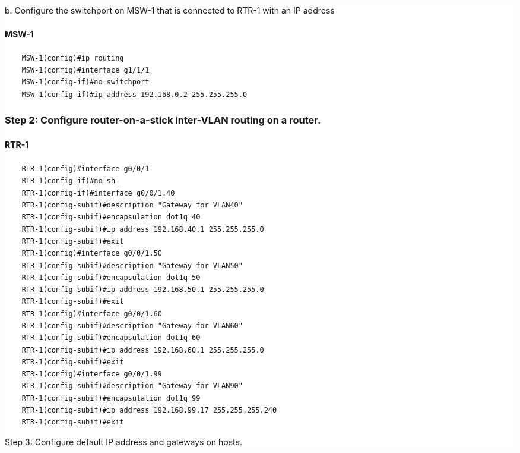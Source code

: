 b. Configure the switchport on MSW-1 that is connected to RTR-1 with an IP address
#### MSW-1
        MSW-1(config)#ip routing
        MSW-1(config)#interface g1/1/1
        MSW-1(config-if)#no switchport
        MSW-1(config-if)#ip address 192.168.0.2 255.255.255.0

### Step 2: Configure router-on-a-stick inter-VLAN routing on a router.

#### RTR-1
        RTR-1(config)#interface g0/0/1
        RTR-1(config-if)#no sh
        RTR-1(config-if)#interface g0/0/1.40
        RTR-1(config-subif)#description "Gateway for VLAN40"
        RTR-1(config-subif)#encapsulation dot1q 40
        RTR-1(config-subif)#ip address 192.168.40.1 255.255.255.0
        RTR-1(config-subif)#exit
        RTR-1(config)#interface g0/0/1.50
        RTR-1(config-subif)#description "Gateway for VLAN50"
        RTR-1(config-subif)#encapsulation dot1q 50
        RTR-1(config-subif)#ip address 192.168.50.1 255.255.255.0
        RTR-1(config-subif)#exit
        RTR-1(config)#interface g0/0/1.60
        RTR-1(config-subif)#description "Gateway for VLAN60"
        RTR-1(config-subif)#encapsulation dot1q 60
        RTR-1(config-subif)#ip address 192.168.60.1 255.255.255.0
        RTR-1(config-subif)#exit
        RTR-1(config)#interface g0/0/1.99
        RTR-1(config-subif)#description "Gateway for VLAN90"
        RTR-1(config-subif)#encapsulation dot1q 99
        RTR-1(config-subif)#ip address 192.168.99.17 255.255.255.240
        RTR-1(config-subif)#exit


Step 3: Configure default IP address and gateways on hosts.














